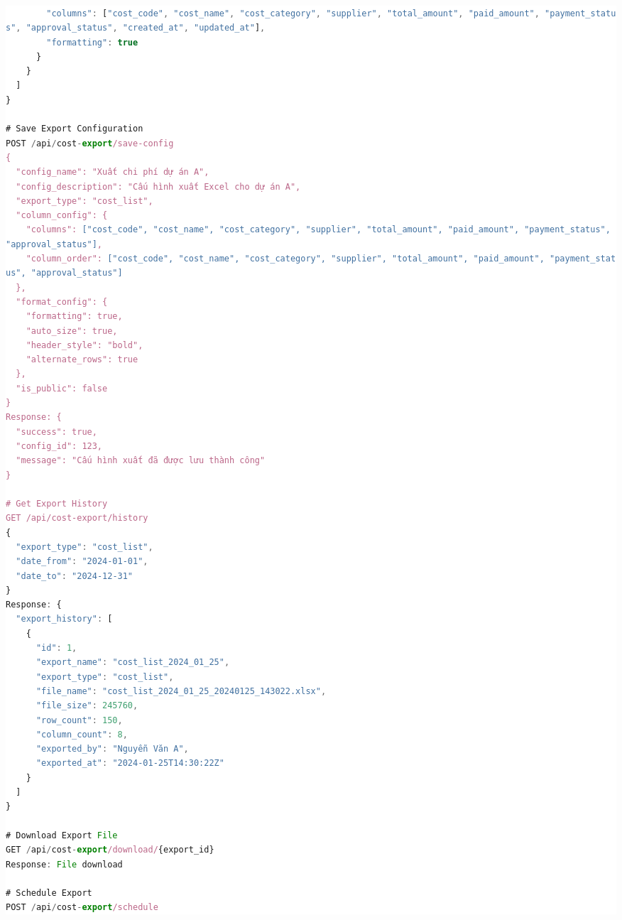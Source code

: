 ```typescript
        "columns": ["cost_code", "cost_name", "cost_category", "supplier", "total_amount", "paid_amount", "payment_status", "approval_status", "created_at", "updated_at"],
        "formatting": true
      }
    }
  ]
}

# Save Export Configuration
POST /api/cost-export/save-config
{
  "config_name": "Xuất chi phí dự án A",
  "config_description": "Cấu hình xuất Excel cho dự án A",
  "export_type": "cost_list",
  "column_config": {
    "columns": ["cost_code", "cost_name", "cost_category", "supplier", "total_amount", "paid_amount", "payment_status", "approval_status"],
    "column_order": ["cost_code", "cost_name", "cost_category", "supplier", "total_amount", "paid_amount", "payment_status", "approval_status"]
  },
  "format_config": {
    "formatting": true,
    "auto_size": true,
    "header_style": "bold",
    "alternate_rows": true
  },
  "is_public": false
}
Response: {
  "success": true,
  "config_id": 123,
  "message": "Cấu hình xuất đã được lưu thành công"
}

# Get Export History
GET /api/cost-export/history
{
  "export_type": "cost_list",
  "date_from": "2024-01-01",
  "date_to": "2024-12-31"
}
Response: {
  "export_history": [
    {
      "id": 1,
      "export_name": "cost_list_2024_01_25",
      "export_type": "cost_list",
      "file_name": "cost_list_2024_01_25_20240125_143022.xlsx",
      "file_size": 245760,
      "row_count": 150,
      "column_count": 8,
      "exported_by": "Nguyễn Văn A",
      "exported_at": "2024-01-25T14:30:22Z"
    }
  ]
}

# Download Export File
GET /api/cost-export/download/{export_id}
Response: File download

# Schedule Export
POST /api/cost-export/schedule
```